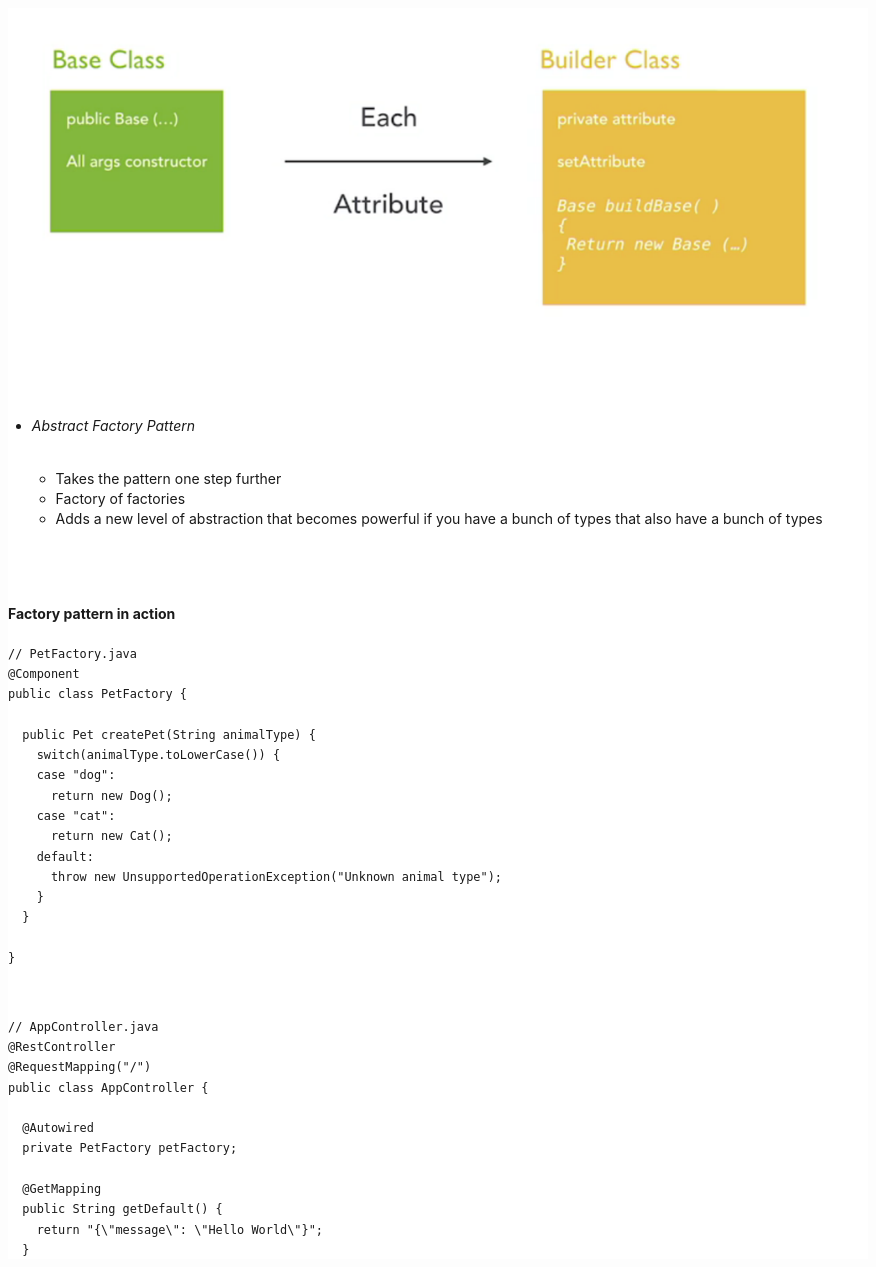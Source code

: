   ![Creation Strategy diagram](creation_strategy_diagram.png)

  <br>

- ###### Abstract Factory Pattern
  * Takes the pattern one step further
  * Factory of factories
  * Adds a new level of abstraction that becomes powerful if you have a bunch of types that also have a bunch of types

<br><br>

#### Factory pattern in action

  ```
  // PetFactory.java
  @Component
  public class PetFactory {

    public Pet createPet(String animalType) {
      switch(animalType.toLowerCase()) {
      case "dog": 
        return new Dog(); 
      case "cat":
        return new Cat();
      default: 
        throw new UnsupportedOperationException("Unknown animal type");
      }
    }
    
  }
  ```

  <br>

  ```
  // AppController.java
  @RestController
  @RequestMapping("/")
  public class AppController {

    @Autowired
    private PetFactory petFactory;

    @GetMapping
    public String getDefault() {
      return "{\"message\": \"Hello World\"}";
    }

  ```